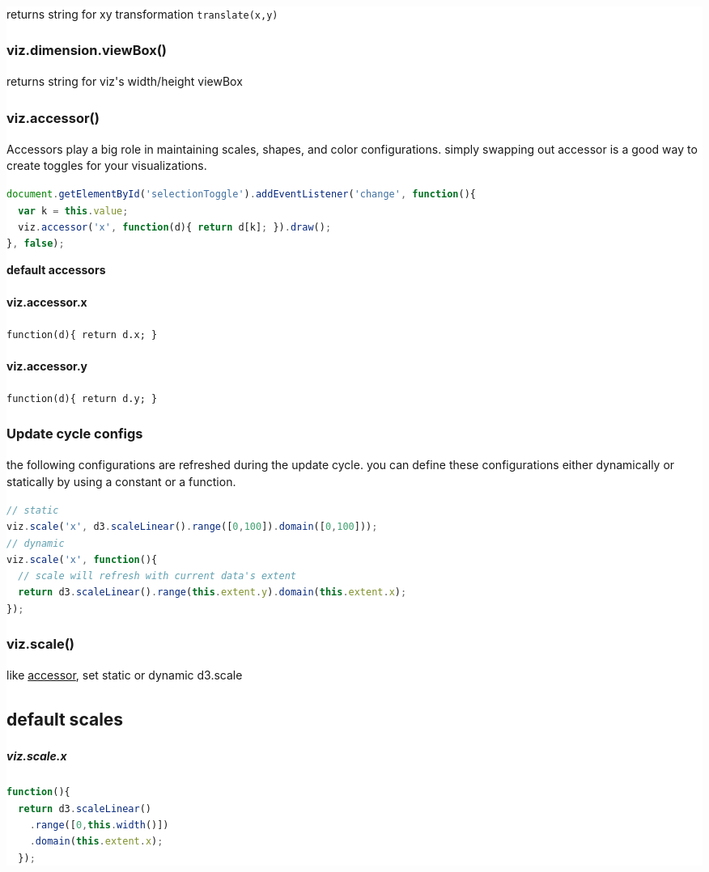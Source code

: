 returns string for xy transformation
`translate(x,y)`

### viz.dimension.viewBox()

returns string for viz's width/height viewBox

<span id="accessor"></span>
### viz.accessor()

Accessors play a big role in maintaining scales, shapes, and color configurations. simply swapping out accessor is a good way to create toggles for your visualizations.

```javascript
document.getElementById('selectionToggle').addEventListener('change', function(){
  var k = this.value;
  viz.accessor('x', function(d){ return d[k]; }).draw();
}, false);
```

**default accessors**
#### viz.accessor.x
`function(d){ return d.x; }`

#### viz.accessor.y
`function(d){ return d.y; }`

### **Update cycle configs**

the following configurations are refreshed during the update cycle.
you can define these configurations either dynamically or statically by using a constant or a function.

```javascript
// static
viz.scale('x', d3.scaleLinear().range([0,100]).domain([0,100]));
// dynamic
viz.scale('x', function(){
  // scale will refresh with current data's extent
  return d3.scaleLinear().range(this.extent.y).domain(this.extent.x);
});
```

### viz.scale()

like [accessor](#accessor), set static or dynamic d3.scale

## default scales
##### viz.scale.x
```javascript
function(){
  return d3.scaleLinear()
    .range([0,this.width()])
    .domain(this.extent.x);
  });
```
